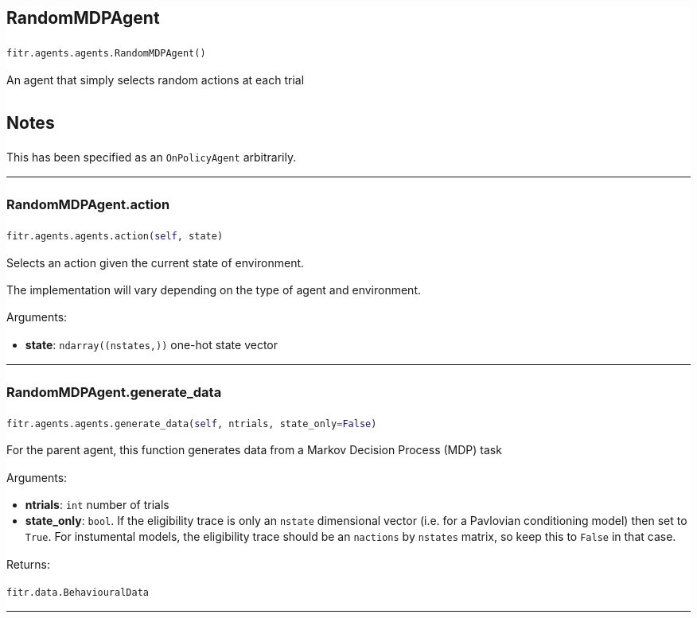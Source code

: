 


## RandomMDPAgent

```python
fitr.agents.agents.RandomMDPAgent()
```

An agent that simply selects random actions at each trial

Notes
-----
This has been specified as an `OnPolicyAgent` arbitrarily.

---




### RandomMDPAgent.action

```python
fitr.agents.agents.action(self, state)
```

Selects an action given the current state of environment.

The implementation will vary depending on the type of agent and environment.

Arguments:

- **state**: `ndarray((nstates,))` one-hot state vector

---




### RandomMDPAgent.generate_data

```python
fitr.agents.agents.generate_data(self, ntrials, state_only=False)
```

For the parent agent, this function generates data from a Markov Decision Process (MDP) task

Arguments:

- **ntrials**: `int` number of trials
- **state_only**: `bool`. If the eligibility trace is only an `nstate` dimensional vector (i.e. for a Pavlovian conditioning model) then set to `True`. For instumental models, the eligibility trace should be an `nactions` by `nstates` matrix, so keep this to `False` in that case.

Returns:

`fitr.data.BehaviouralData`

---



